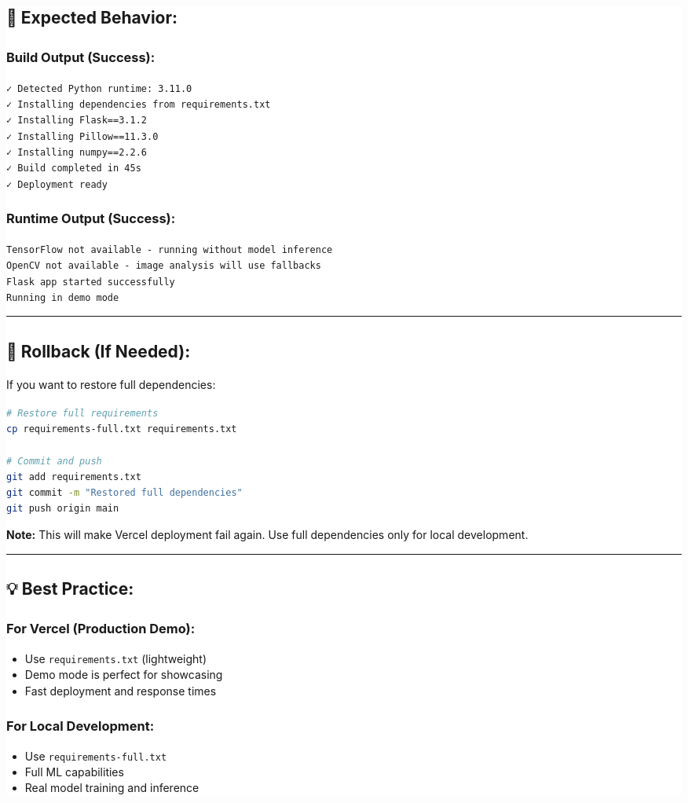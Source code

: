 ## 🎯 **Expected Behavior:**

### **Build Output (Success):**
```
✓ Detected Python runtime: 3.11.0
✓ Installing dependencies from requirements.txt
✓ Installing Flask==3.1.2
✓ Installing Pillow==11.3.0
✓ Installing numpy==2.2.6
✓ Build completed in 45s
✓ Deployment ready
```

### **Runtime Output (Success):**
```
TensorFlow not available - running without model inference
OpenCV not available - image analysis will use fallbacks
Flask app started successfully
Running in demo mode
```

---

## 🔄 **Rollback (If Needed):**

If you want to restore full dependencies:

```bash
# Restore full requirements
cp requirements-full.txt requirements.txt

# Commit and push
git add requirements.txt
git commit -m "Restored full dependencies"
git push origin main
```

**Note:** This will make Vercel deployment fail again. Use full dependencies only for local development.

---

## 💡 **Best Practice:**

### **For Vercel (Production Demo):**
- Use `requirements.txt` (lightweight)
- Demo mode is perfect for showcasing
- Fast deployment and response times

### **For Local Development:**
- Use `requirements-full.txt`
- Full ML capabilities
- Real model training and inference
